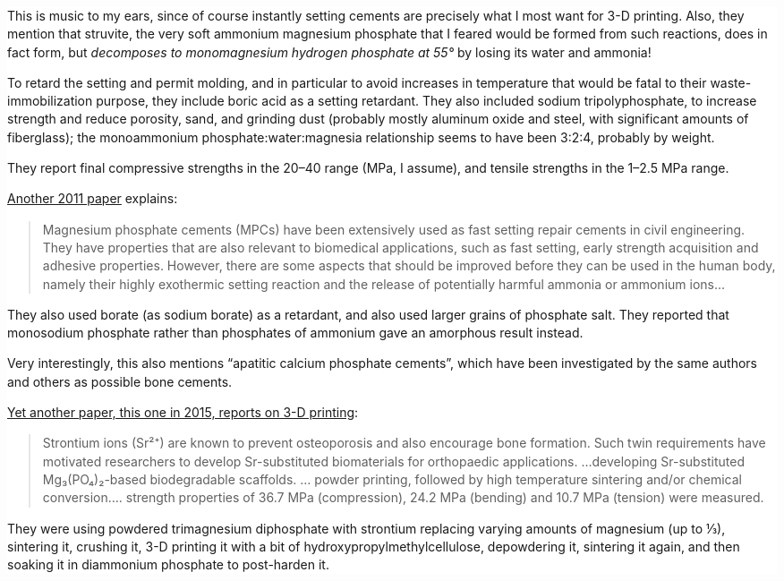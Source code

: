 This is music to my ears, since of course instantly setting cements
are precisely what I most want for 3-D printing.  Also, they mention
that struvite, the very soft ammonium magnesium phosphate that I
feared would be formed from such reactions, does in fact form, but
*decomposes to monomagnesium hydrogen phosphate at 55°* by losing its
water and ammonia!

To retard the setting and permit molding, and in particular to avoid
increases in temperature that would be fatal to their
waste-immobilization purpose, they include boric acid as a setting
retardant.  They also included sodium tripolyphosphate, to increase
strength and reduce porosity, sand, and grinding dust (probably mostly
aluminum oxide and steel, with significant amounts of fiberglass); the
monoammonium phosphate:water:magnesia relationship seems to have been
3:2:4, probably by weight.

They report final compressive strengths in the 20–40 range (MPa, I
assume), and tensile strengths in the 1–2.5 MPa range.

[2]: https://www.scielo.br/pdf/mr/v12n1/05.pdf "Performance Analysis of Magnesium Phosphate Cement Mortar Containing Grinding Dust, Ribeiro & Morelli, Materials Research, Vol. 12, No. 1, 51-56, 2009"

[Another 2011 paper][3] explains:

> Magnesium phosphate cements (MPCs) have been extensively used as
> fast setting repair cements in civil engineering. They have
> properties that are also relevant to biomedical applications, such
> as fast setting, early strength acquisition and adhesive
> properties. However, there are some aspects that should be improved
> before they can be used in the human body, namely their highly
> exothermic setting reaction and the release of potentially harmful
> ammonia or ammonium ions...

They also used borate (as sodium borate) as a retardant, and also used
larger grains of phosphate salt.  They reported that monosodium
phosphate rather than phosphates of ammonium gave an amorphous result
instead.

Very interestingly, this also mentions “apatitic calcium phosphate
cements”, which have been investigated by the same authors and others
as possible bone cements.

[3]: https://pubmed.ncbi.nlm.nih.gov/21147277/ "Novel magnesium phosphate cements with high early strength and antibacterial properties, Mestres & Ginebra, 10.1016/j.actbio.2010.12.008"

[Yet another paper, this one in 2015, reports on 3-D printing][4]:

> Strontium ions (Sr²⁺) are known to prevent osteoporosis and also
> encourage bone formation. Such twin requirements have motivated
> researchers to develop Sr-substituted biomaterials for orthopaedic
> applications.  …developing Sr-substituted Mg₃(PO₄)₂-based
> biodegradable scaffolds. … powder printing, followed by high
> temperature sintering and/or chemical conversion…. strength
> properties of 36.7 MPa (compression), 24.2 MPa (bending) and 10.7
> MPa (tension) were measured.

They were using powdered trimagnesium diphosphate with strontium
replacing varying amounts of magnesium (up to ⅓), sintering it,
crushing it, 3-D printing it with a bit of
hydroxypropylmethylcellulose, depowdering it, sintering it again, and
then soaking it in diammonium phosphate to post-harden it.


[0]: https://en.wikipedia.org/wiki/Solubility_table
[29]: https://en.wikipedia.org/wiki/Solubility_chart
[6]: https://en.wikipedia.org/wiki/Template:Phosphates
[11]: https://en.wikipedia.org/wiki/Phosphate_mineral
[1]: https://hal.archives-ouvertes.fr/hal-01634396/document "Stabilization of minerals by reaction with phosphoric acid"
[4]: https://www.researchgate.net/profile/Sourav_Mandal6/publication/285361634_Strength_reliability_and_in_vitro_degradation_of_three-dimensional_powder_printed_strontium-substituted_magnesium_phosphate_scaffolds/links/56dfd25408ae9b93f79aa142/Strength-reliability-and-in-vitro-degradation-of-three-dimensional-powder-printed-strontium-substituted-magnesium-phosphate-scaffolds.pdf "Strength reliability and in vitro degradation of three-dimensional powder printed strontium-substituted magnesium phosphate scaffolds"
[5]: https://en.wikipedia.org/wiki/Phosphate_conversion_coating
[7]: https://en.wikipedia.org/wiki/Zinc_phosphate
[8]: https://en.wikipedia.org/wiki/Manganese(II)_phosphate
[9]: https://en.wikipedia.org/wiki/Triplite
[10]: https://en.wikipedia.org/wiki/Triploidite
[12]: https://en.wikipedia.org/wiki/Purpurite
[13]: https://en.wikipedia.org/wiki/Manganese_phosphate
[15]: http://acta-arhiv.chem-soc.si/46/46-2-161.pdf
[16]: https://en.wikipedia.org/wiki/Zirconium_phosphate
[26]: http://pubsapp.acs.org/subscribe/journals/tcaw/11/i01/html/01chemchron.html?
[18]: https://en.wikipedia.org/wiki/Synthetic_magnesium_silicate
[19]: https://agupubs.onlinelibrary.wiley.com/doi/abs/10.1029/JZ072i016p04235 "Melting of fayalite up to 40 kilobars, Hsu, 1967"
[20]: https://pubs.usgs.gov/bul/1144d/report.pdf "Melting and Transformation Temperatures of Mineral and Allied Substances, USGS Bulletin 1144-D, 1967"
[14]: https://en.wikipedia.org/wiki/Boracite
[21]: https://en.wikipedia.org/wiki/Hilgardite
[22]: https://en.wikipedia.org/wiki/Category:Borate_minerals
[23]: https://en.wikipedia.org/wiki/Suanite
[24]: https://www.borax.com/products/ammonium-pentaborate
[25]: https://en.wikipedia.org/wiki/Boron_trioxide
[27]: https://en.wikipedia.org/wiki/Calcium_sulfide
[17]: https://en.wikipedia.org/wiki/Ammonium_fluorosilicate
[28]: https://www.perkinelmer.com/lab-solutions/resources/docs/APP_Decomposition_Calcium%20Oxalate_Monohydrate(013078_01).pdf
[38]: https://www.fishersci.ca/shop/msdsproxy?productName=P273250&productDescription=potassium-oxalate-monohydrate-crystalline-certified-acs-fisher-chemical-2
[39]: https://en.wikipedia.org/wiki/Sodium_fluoride
[30]: https://digitalfire.com/material/mulcoa+70+mullite
[31]: https://www.industrialheating.com/articles/91900-advantages-of-mullite-fiber-linings-for-high-temperature-furnaces
[34]: https://pubs.rsc.org/-/content/articlelanding/1964/tf/tf9646001947/unauth#!divAbstract
[35]: https://en.wikipedia.org/wiki/Quartz_inversion
[36]: http://www.kgs.ku.edu/Publications/Bulletins/211_4/bauleke.html
[32]: https://en.wikipedia.org/wiki/Calcium_titanate
[33]: https://en.wikipedia.org/wiki/Calcium_silicate
[37]: https://patents.google.com/patent/US4621148A/en